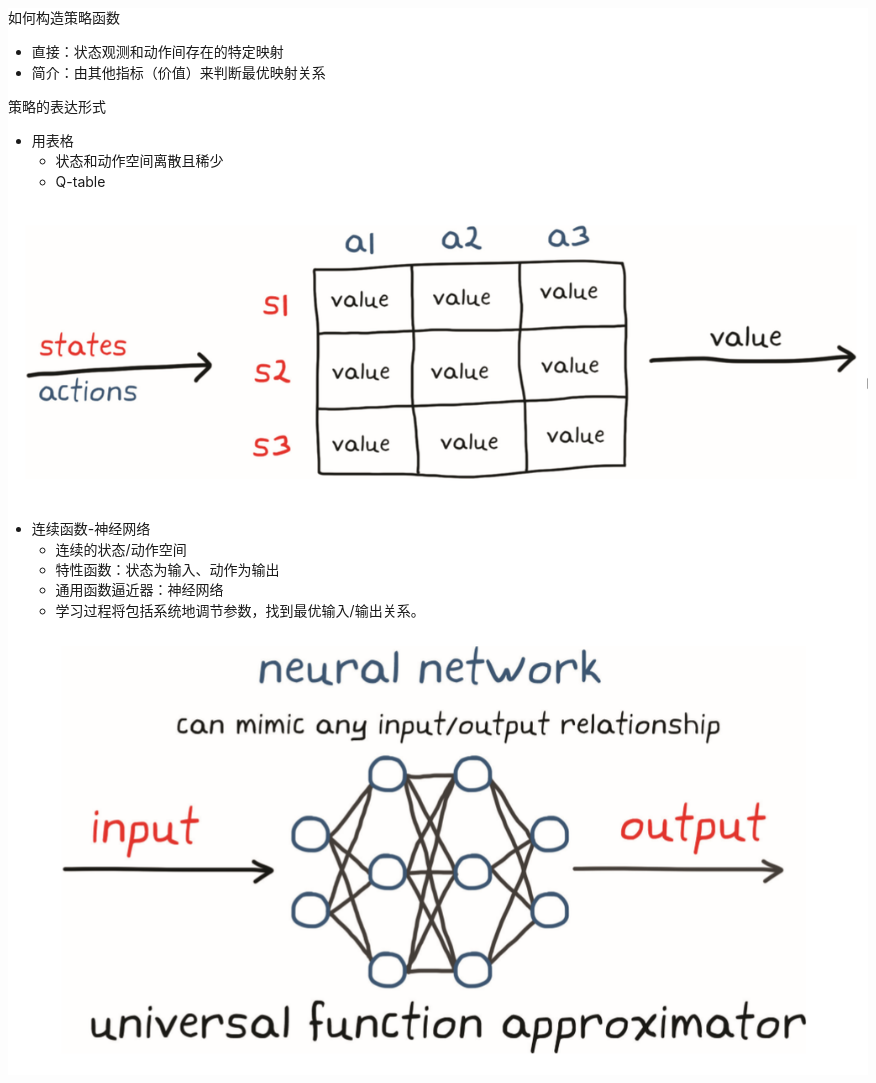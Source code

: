 如何构造策略函数

- 直接：状态观测和动作间存在的特定映射
- 简介：由其他指标（价值）来判断最优映射关系

策略的表达形式

- 用表格
  - 状态和动作空间离散且稀少
  - Q-table

![img](../../assets/116_img.png)

- 连续函数-神经网络
  - 连续的状态/动作空间
  - 特性函数：状态为输入、动作为输出
  - 通用函数逼近器：神经网络
  - 学习过程将包括系统地调节参数，找到最优输入/输出关系。

![img](../../assets/117_img.png)
